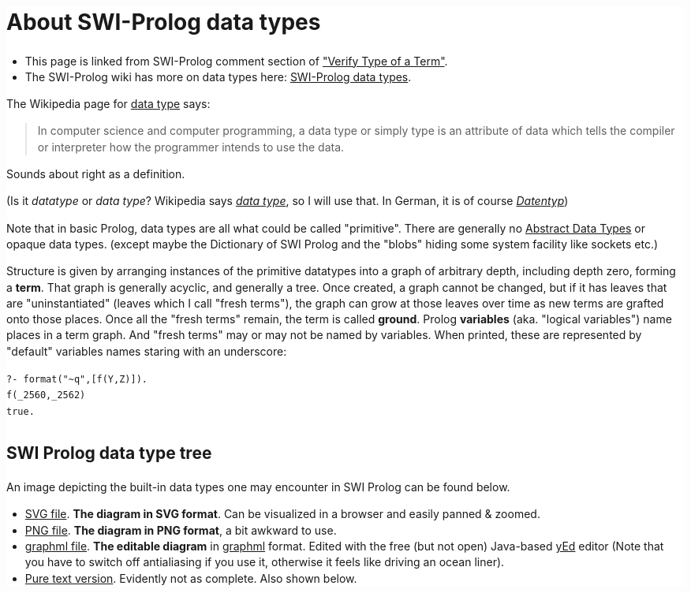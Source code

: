 # About SWI-Prolog data types

- This page is linked from SWI-Prolog comment section of ["Verify Type of a Term"](https://eu.swi-prolog.org/pldoc/man?section=typetest).
- The SWI-Prolog wiki has more on data types here: [SWI-Prolog data types](https://eu.swi-prolog.org/datatypes.txt).

The Wikipedia page for [data type](https://en.wikipedia.org/wiki/Data_type) says: 

> In computer science and computer programming, a data type or simply type is an attribute of data
> which tells the compiler or interpreter how the programmer intends to use the data.

Sounds about right as a definition.

(Is it _datatype_ or _data type_? Wikipedia says [_data type_](https://en.wikipedia.org/wiki/Data_type), so I will use that. In
German, it is of course [_Datentyp_](https://de.wikipedia.org/wiki/Datentyp))

Note that in basic Prolog, data types are all what could be called "primitive". There are generally no
[Abstract Data Types](https://en.wikipedia.org/wiki/Data_type#Abstract_data_types) or opaque data types.
(except maybe the Dictionary of SWI Prolog and the "blobs" hiding some system facility like sockets etc.)

Structure is given by arranging instances of the primitive datatypes into a graph of arbitrary depth, including depth zero, 
forming a **term**. That graph is generally acyclic, and generally a tree. Once created, a graph cannot be changed, but if it
has leaves that are "uninstantiated" (leaves which I call "fresh terms"), the graph can grow at those leaves over time 
as new terms are grafted onto those places. Once all the "fresh terms" remain, the term is called **ground**. Prolog **variables**
(aka. "logical variables") name places in a term graph. And "fresh terms" may or may not be named by variables. When
printed, these are represented by "default" variables names staring with an underscore:

```
?- format("~q",[f(Y,Z)]).
f(_2560,_2562)
true.
```

## SWI Prolog data type tree

An image depicting the built-in data types one may encounter in SWI Prolog can be found below.

- [SVG file](swipl_datatype_tree/swipl_datatype_tree.svg). **The diagram in SVG format**.
  Can be visualized in a browser and easily panned & zoomed. 
- [PNG file](swipl_datatype_tree/swipl_datatype_tree.png). **The diagram in PNG format**, a bit
  awkward to use.
- [graphml file](swipl_datatype_tree/swipl_datatype_tree.graphml). **The editable diagram**
  in [graphml](http://graphml.graphdrawing.org/) format.
  Edited with the free (but not open) Java-based [yEd](https://www.yworks.com/products/yed) editor
  (Note that you have to switch off antialiasing if you use it, otherwise it feels like driving
   an ocean liner).
- [Pure text version](swipl_datatype_tree/swipl_datatype_tree.txt). Evidently not as complete. Also shown below.
